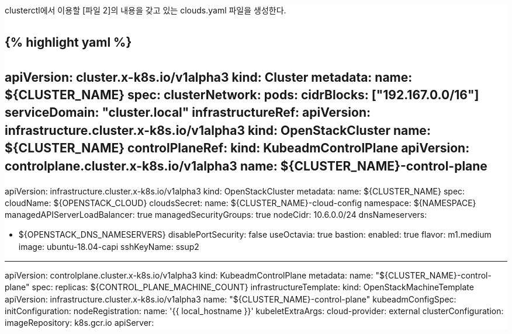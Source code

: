 clusterctl에서 이용할 [파일 2]의 내용을 갖고 있는 clouds.yaml 파일을 생성한다.

{% highlight yaml %}
---
apiVersion: cluster.x-k8s.io/v1alpha3
kind: Cluster
metadata:
  name: ${CLUSTER_NAME}
spec:
  clusterNetwork:
    pods:
      cidrBlocks: ["192.167.0.0/16"]
    serviceDomain: "cluster.local"
  infrastructureRef:
    apiVersion: infrastructure.cluster.x-k8s.io/v1alpha3
    kind: OpenStackCluster
    name: ${CLUSTER_NAME}
  controlPlaneRef:
    kind: KubeadmControlPlane
    apiVersion: controlplane.cluster.x-k8s.io/v1alpha3
    name: ${CLUSTER_NAME}-control-plane
---
apiVersion: infrastructure.cluster.x-k8s.io/v1alpha3
kind: OpenStackCluster
metadata:
  name: ${CLUSTER_NAME}
spec:
  cloudName: ${OPENSTACK_CLOUD}
  cloudsSecret:
    name: ${CLUSTER_NAME}-cloud-config
    namespace: ${NAMESPACE}
  managedAPIServerLoadBalancer: true
  managedSecurityGroups: true
  nodeCidr: 10.6.0.0/24
  dnsNameservers:
  - ${OPENSTACK_DNS_NAMESERVERS}
  disablePortSecurity: false
  useOctavia: true
  bastion:
    enabled: true
    flavor: m1.medium
    image: ubuntu-18.04-capi
    sshKeyName: ssup2
---
apiVersion: controlplane.cluster.x-k8s.io/v1alpha3
kind: KubeadmControlPlane
metadata:
  name: "${CLUSTER_NAME}-control-plane"
spec:
  replicas: ${CONTROL_PLANE_MACHINE_COUNT}
  infrastructureTemplate:
    kind: OpenStackMachineTemplate
    apiVersion: infrastructure.cluster.x-k8s.io/v1alpha3
    name: "${CLUSTER_NAME}-control-plane"
  kubeadmConfigSpec:
    initConfiguration:
      nodeRegistration:
        name: '{{ local_hostname }}'
        kubeletExtraArgs:
          cloud-provider: external
    clusterConfiguration:
      imageRepository: k8s.gcr.io
      apiServer: